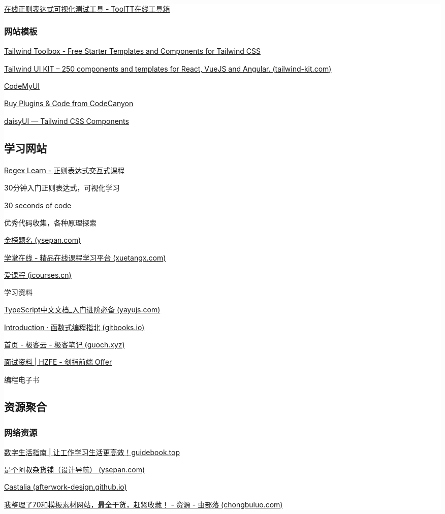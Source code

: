 [在线正则表达式可视化测试工具 - ToolTT在线工具箱](https://tooltt.com/regulex/)



### 网站模板

[Tailwind Toolbox - Free Starter Templates and Components for Tailwind CSS](https://www.tailwindtoolbox.com/)

[Tailwind UI KIT – 250 components and templates for React, VueJS and Angular. (tailwind-kit.com)](https://www.tailwind-kit.com/)

[CodeMyUI](https://codemyui.com/)

[Buy Plugins & Code from CodeCanyon](https://codecanyon.net/)

[daisyUI — Tailwind CSS Components](https://daisyui.com/)





## 学习网站

[Regex Learn - 正则表达式交互式课程](https://regexlearn.com/zh-cn/learn)

30分钟入门正则表达式，可视化学习

[30 seconds of code](https://www.30secondsofcode.org/)

优秀代码收集，各种原理探索

[金榜题名 (ysepan.com)](http://qzbltushu.ysepan.com/)

[学堂在线 - 精品在线课程学习平台 (xuetangx.com)](https://www.xuetangx.com/)

[爱课程 (icourses.cn)](https://www.icourses.cn/home/)

学习资料

[TypeScript中文文档_入门进阶必备 (yayujs.com)](https://ts.yayujs.com/)

[Introduction · 函数式编程指北 (gitbooks.io)](https://llh911001.gitbooks.io/mostly-adequate-guide-chinese/content/)

[首页 - 极客云 - 极客笔记 (guoch.xyz)](https://study.guoch.xyz/)

[面试资料 | HZFE - 剑指前端 Offer](https://febook.hzfe.org/awesome-interview/)

编程电子书

## 资源聚合

### 网络资源

[数字生活指南 | 让工作学习生活更高效！guidebook.top](https://nav.guidebook.top/)

[是个阿叔杂货铺（设计导航） (ysepan.com)](http://thislinda.ysepan.com/)

[Castalia (afterwork-design.github.io)](https://afterwork-design.github.io/castalia/)

[我整理了70和模板素材网站，最全干货，赶紧收藏！ - 资源 - 虫部落 (chongbuluo.com)](https://www.chongbuluo.com/forum.php?mod=viewthread&tid=7680)
